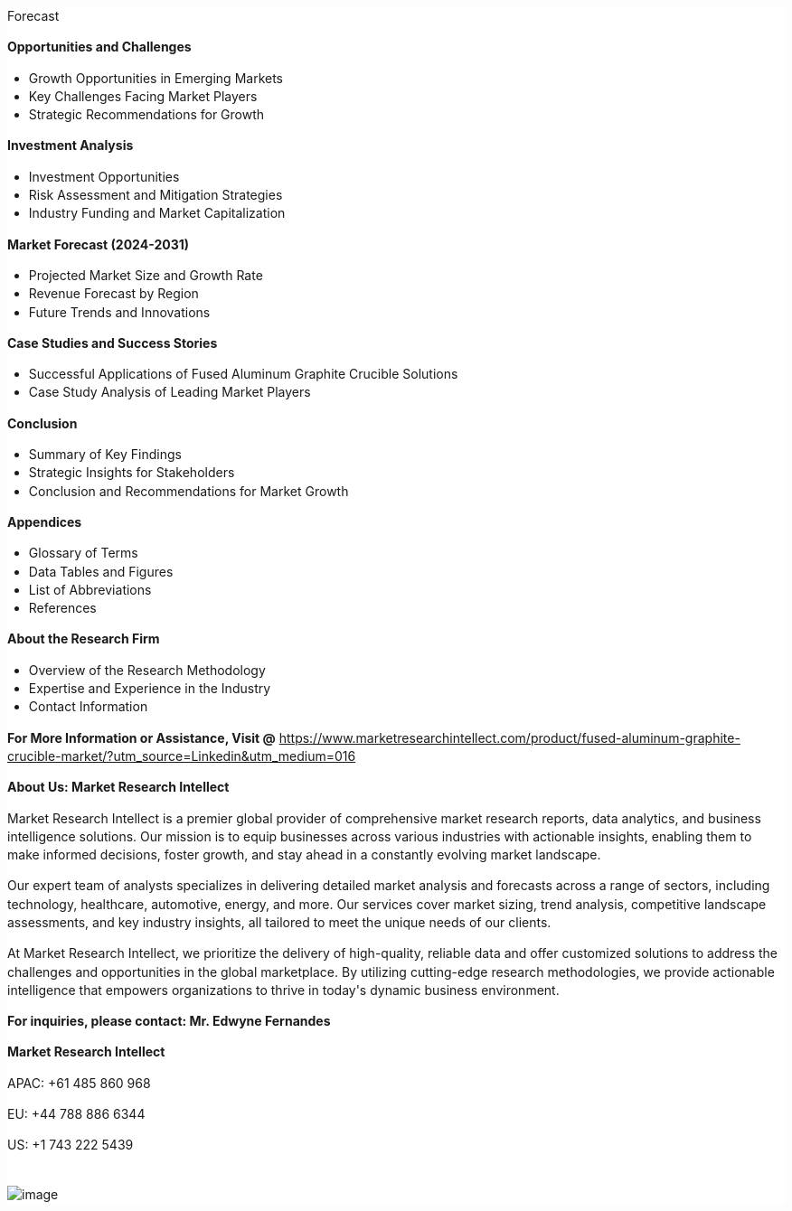 Forecast</li></ul><p><strong>Opportunities and Challenges</strong></p><ul><li>Growth Opportunities in Emerging Markets</li><li>Key Challenges Facing Market Players</li><li>Strategic Recommendations for Growth</li></ul><p><strong>Investment Analysis</strong></p><ul><li>Investment Opportunities</li><li>Risk Assessment and Mitigation Strategies</li><li>Industry Funding and Market Capitalization</li></ul><p><strong>Market Forecast (2024-2031)</strong></p><ul><li>Projected Market Size and Growth Rate</li><li>Revenue Forecast by Region</li><li>Future Trends and Innovations</li></ul><p><strong>Case Studies and Success Stories</strong></p><ul><li>Successful Applications of Fused Aluminum Graphite Crucible Solutions</li><li>Case Study Analysis of Leading Market Players</li></ul><p><strong>Conclusion</strong></p><ul><li>Summary of Key Findings</li><li>Strategic Insights for Stakeholders</li><li>Conclusion and Recommendations for Market Growth</li></ul><p><strong>Appendices</strong></p><ul><li>Glossary of Terms</li><li>Data Tables and Figures</li><li>List of Abbreviations</li><li>References</li></ul><p><strong>About the Research Firm</strong></p><ul><li>Overview of the Research Methodology</li><li>Expertise and Experience in the Industry</li><li>Contact Information</li></ul></div><div class="article-main__content" data-test-id="publishing-text-block"><p><span class="font-[700]"><strong>For More Information or Assistance, Visit @</strong>&nbsp;<a href="https://www.marketresearchintellect.com/product/fused-aluminum-graphite-crucible-market/?utm_source=Linkedin&utm_medium=016">https://www.marketresearchintellect.com/product/fused-aluminum-graphite-crucible-market/?utm_source=Linkedin&utm_medium=016</a></span></p><p><strong>About Us: Market Research Intellect</strong></p><p>Market Research Intellect is a premier global provider of comprehensive market research reports, data analytics, and business intelligence solutions. Our mission is to equip businesses across various industries with actionable insights, enabling them to make informed decisions, foster growth, and stay ahead in a constantly evolving market landscape.</p><p>Our expert team of analysts specializes in delivering detailed market analysis and forecasts across a range of sectors, including technology, healthcare, automotive, energy, and more. Our services cover market sizing, trend analysis, competitive landscape assessments, and key industry insights, all tailored to meet the unique needs of our clients.</p><p>At Market Research Intellect, we prioritize the delivery of high-quality, reliable data and offer customized solutions to address the challenges and opportunities in the global marketplace. By utilizing cutting-edge research methodologies, we provide actionable intelligence that empowers organizations to thrive in today's dynamic business environment.</p><p><strong>For inquiries, please contact: Mr. Edwyne Fernandes</strong></p><p><strong>Market Research Intellect</strong></p><p>APAC: +61 485 860 968</p><p>EU: +44 788 886 6344</p><p>US: +1 743 222 5439</p></div><div class="article-main__content" data-test-id="publishing-text-block">&nbsp;</div>
![image](https://github.com/user-attachments/assets/d9da9394-e740-4c9c-b81b-e290cfe79022)
